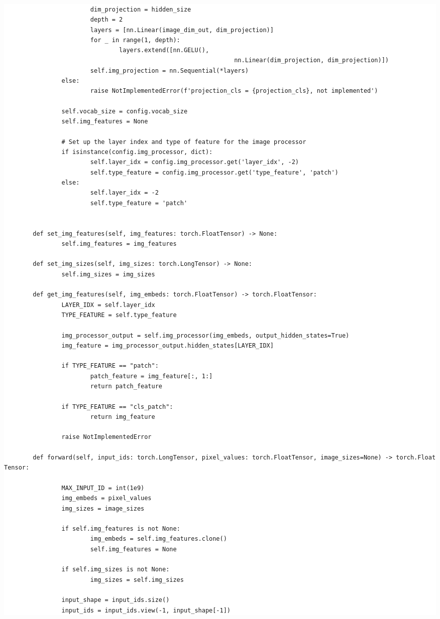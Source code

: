 ```
                        dim_projection = hidden_size
                        depth = 2
                        layers = [nn.Linear(image_dim_out, dim_projection)]
                        for _ in range(1, depth):
                                layers.extend([nn.GELU(),
                                                                nn.Linear(dim_projection, dim_projection)])
                        self.img_projection = nn.Sequential(*layers)
                else:
                        raise NotImplementedError(f'projection_cls = {projection_cls}, not implemented')

                self.vocab_size = config.vocab_size
                self.img_features = None

                # Set up the layer index and type of feature for the image processor
                if isinstance(config.img_processor, dict):
                        self.layer_idx = config.img_processor.get('layer_idx', -2)
                        self.type_feature = config.img_processor.get('type_feature', 'patch')
                else:
                        self.layer_idx = -2
                        self.type_feature = 'patch'


        def set_img_features(self, img_features: torch.FloatTensor) -> None:
                self.img_features = img_features

        def set_img_sizes(self, img_sizes: torch.LongTensor) -> None:
                self.img_sizes = img_sizes

        def get_img_features(self, img_embeds: torch.FloatTensor) -> torch.FloatTensor:
                LAYER_IDX = self.layer_idx
                TYPE_FEATURE = self.type_feature

                img_processor_output = self.img_processor(img_embeds, output_hidden_states=True)
                img_feature = img_processor_output.hidden_states[LAYER_IDX]

                if TYPE_FEATURE == "patch":
                        patch_feature = img_feature[:, 1:]
                        return patch_feature

                if TYPE_FEATURE == "cls_patch":
                        return img_feature

                raise NotImplementedError

        def forward(self, input_ids: torch.LongTensor, pixel_values: torch.FloatTensor, image_sizes=None) -> torch.FloatTensor:

                MAX_INPUT_ID = int(1e9)
                img_embeds = pixel_values
                img_sizes = image_sizes

                if self.img_features is not None:
                        img_embeds = self.img_features.clone()
                        self.img_features = None

                if self.img_sizes is not None:
                        img_sizes = self.img_sizes

                input_shape = input_ids.size()
                input_ids = input_ids.view(-1, input_shape[-1])

```